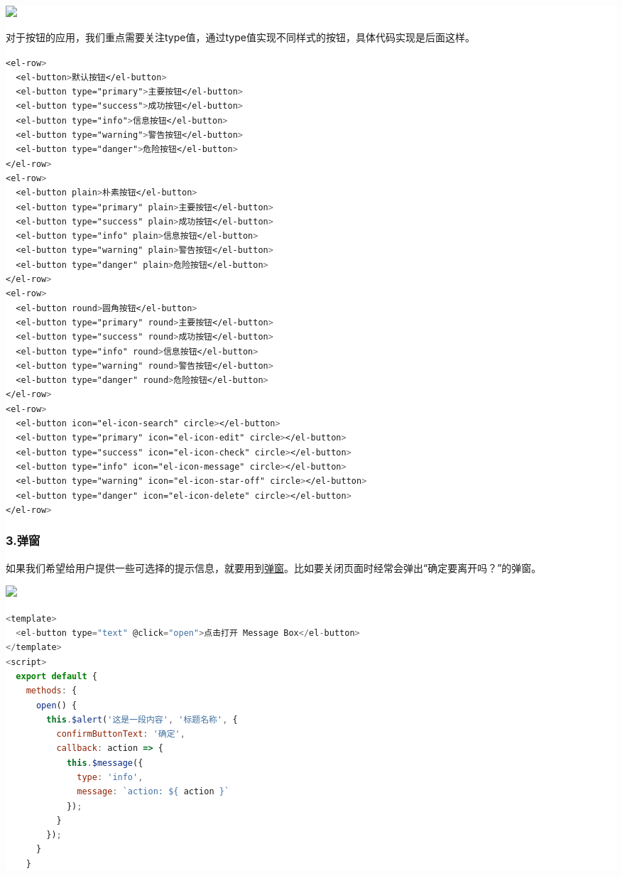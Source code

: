 ![](https://static001.geekbang.org/resource/image/0c/2a/0c19cb6323ae4dab20b96335c2a9262a.jpg?wh=1776x684)

对于按钮的应用，我们重点需要关注type值，通过type值实现不同样式的按钮，具体代码实现是后面这样。

```css
<el-row>
  <el-button>默认按钮</el-button>
  <el-button type="primary">主要按钮</el-button>
  <el-button type="success">成功按钮</el-button>
  <el-button type="info">信息按钮</el-button>
  <el-button type="warning">警告按钮</el-button>
  <el-button type="danger">危险按钮</el-button>
</el-row>
<el-row>
  <el-button plain>朴素按钮</el-button>
  <el-button type="primary" plain>主要按钮</el-button>
  <el-button type="success" plain>成功按钮</el-button>
  <el-button type="info" plain>信息按钮</el-button>
  <el-button type="warning" plain>警告按钮</el-button>
  <el-button type="danger" plain>危险按钮</el-button>
</el-row>
<el-row>
  <el-button round>圆角按钮</el-button>
  <el-button type="primary" round>主要按钮</el-button>
  <el-button type="success" round>成功按钮</el-button>
  <el-button type="info" round>信息按钮</el-button>
  <el-button type="warning" round>警告按钮</el-button>
  <el-button type="danger" round>危险按钮</el-button>
</el-row>
<el-row>
  <el-button icon="el-icon-search" circle></el-button>
  <el-button type="primary" icon="el-icon-edit" circle></el-button>
  <el-button type="success" icon="el-icon-check" circle></el-button>
  <el-button type="info" icon="el-icon-message" circle></el-button>
  <el-button type="warning" icon="el-icon-star-off" circle></el-button>
  <el-button type="danger" icon="el-icon-delete" circle></el-button>
</el-row>
```

### 3.弹窗

如果我们希望给用户提供一些可选择的提示信息，就要用到[弹窗](https://element.eleme.cn/#/zh-CN/component/message-box)。比如要关闭页面时经常会弹出“确定要离开吗？”的弹窗。

![](https://static001.geekbang.org/resource/image/ca/86/ca12dd51f3d4b84d4b0ce6a461737186.jpg?wh=1704x929)

```javascript
<template>
  <el-button type="text" @click="open">点击打开 Message Box</el-button>
</template>
<script>
  export default {
    methods: {
      open() {
        this.$alert('这是一段内容', '标题名称', {
          confirmButtonText: '确定',
          callback: action => {
            this.$message({
              type: 'info',
              message: `action: ${ action }`
            });
          }
        });
      }
    }
```